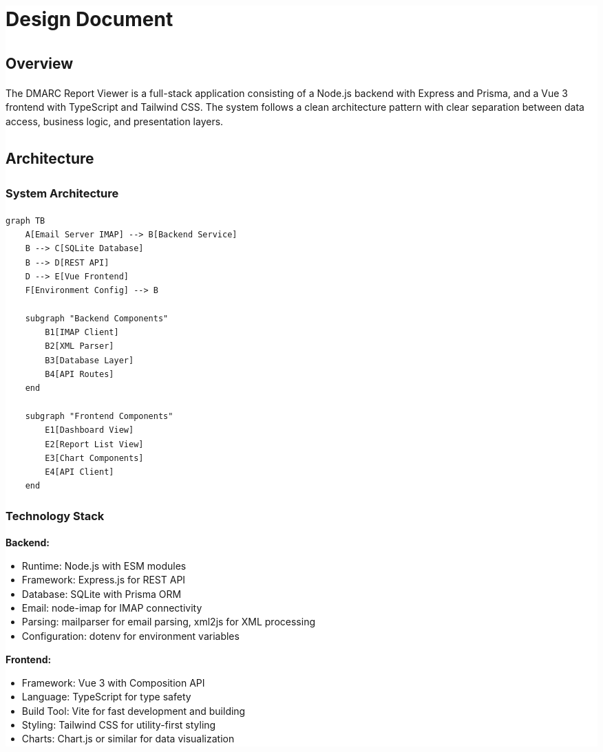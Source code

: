 # Design Document

## Overview

The DMARC Report Viewer is a full-stack application consisting of a Node.js backend with Express and Prisma, and a Vue 3 frontend with TypeScript and Tailwind CSS. The system follows a clean architecture pattern with clear separation between data access, business logic, and presentation layers.

## Architecture

### System Architecture

```mermaid
graph TB
    A[Email Server IMAP] --> B[Backend Service]
    B --> C[SQLite Database]
    B --> D[REST API]
    D --> E[Vue Frontend]
    F[Environment Config] --> B
    
    subgraph "Backend Components"
        B1[IMAP Client]
        B2[XML Parser]
        B3[Database Layer]
        B4[API Routes]
    end
    
    subgraph "Frontend Components"
        E1[Dashboard View]
        E2[Report List View]
        E3[Chart Components]
        E4[API Client]
    end
```

### Technology Stack

**Backend:**
- Runtime: Node.js with ESM modules
- Framework: Express.js for REST API
- Database: SQLite with Prisma ORM
- Email: node-imap for IMAP connectivity
- Parsing: mailparser for email parsing, xml2js for XML processing
- Configuration: dotenv for environment variables

**Frontend:**
- Framework: Vue 3 with Composition API
- Language: TypeScript for type safety
- Build Tool: Vite for fast development and building
- Styling: Tailwind CSS for utility-first styling
- Charts: Chart.js or similar for data visualization
